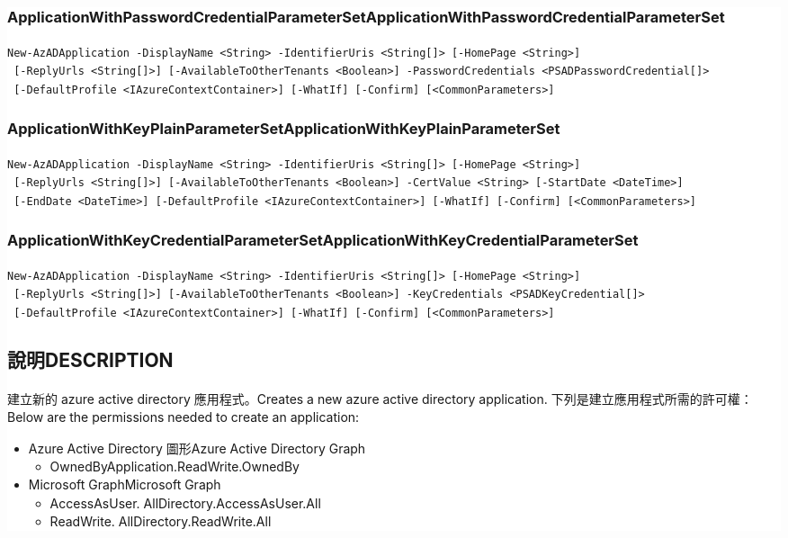 ### <span data-ttu-id="a0b9a-107">ApplicationWithPasswordCredentialParameterSet</span><span class="sxs-lookup"><span data-stu-id="a0b9a-107">ApplicationWithPasswordCredentialParameterSet</span></span>
```
New-AzADApplication -DisplayName <String> -IdentifierUris <String[]> [-HomePage <String>]
 [-ReplyUrls <String[]>] [-AvailableToOtherTenants <Boolean>] -PasswordCredentials <PSADPasswordCredential[]>
 [-DefaultProfile <IAzureContextContainer>] [-WhatIf] [-Confirm] [<CommonParameters>]
```

### <span data-ttu-id="a0b9a-108">ApplicationWithKeyPlainParameterSet</span><span class="sxs-lookup"><span data-stu-id="a0b9a-108">ApplicationWithKeyPlainParameterSet</span></span>
```
New-AzADApplication -DisplayName <String> -IdentifierUris <String[]> [-HomePage <String>]
 [-ReplyUrls <String[]>] [-AvailableToOtherTenants <Boolean>] -CertValue <String> [-StartDate <DateTime>]
 [-EndDate <DateTime>] [-DefaultProfile <IAzureContextContainer>] [-WhatIf] [-Confirm] [<CommonParameters>]
```

### <span data-ttu-id="a0b9a-109">ApplicationWithKeyCredentialParameterSet</span><span class="sxs-lookup"><span data-stu-id="a0b9a-109">ApplicationWithKeyCredentialParameterSet</span></span>
```
New-AzADApplication -DisplayName <String> -IdentifierUris <String[]> [-HomePage <String>]
 [-ReplyUrls <String[]>] [-AvailableToOtherTenants <Boolean>] -KeyCredentials <PSADKeyCredential[]>
 [-DefaultProfile <IAzureContextContainer>] [-WhatIf] [-Confirm] [<CommonParameters>]
```

## <span data-ttu-id="a0b9a-110">說明</span><span class="sxs-lookup"><span data-stu-id="a0b9a-110">DESCRIPTION</span></span>
<span data-ttu-id="a0b9a-111">建立新的 azure active directory 應用程式。</span><span class="sxs-lookup"><span data-stu-id="a0b9a-111">Creates a new azure active directory application.</span></span> <span data-ttu-id="a0b9a-112">下列是建立應用程式所需的許可權：</span><span class="sxs-lookup"><span data-stu-id="a0b9a-112">Below are the permissions needed to create an application:</span></span>

- <span data-ttu-id="a0b9a-113">Azure Active Directory 圖形</span><span class="sxs-lookup"><span data-stu-id="a0b9a-113">Azure Active Directory Graph</span></span>
  - <span data-ttu-id="a0b9a-114">OwnedBy</span><span class="sxs-lookup"><span data-stu-id="a0b9a-114">Application.ReadWrite.OwnedBy</span></span>
- <span data-ttu-id="a0b9a-115">Microsoft Graph</span><span class="sxs-lookup"><span data-stu-id="a0b9a-115">Microsoft Graph</span></span>
  - <span data-ttu-id="a0b9a-116">AccessAsUser. All</span><span class="sxs-lookup"><span data-stu-id="a0b9a-116">Directory.AccessAsUser.All</span></span>
  - <span data-ttu-id="a0b9a-117">ReadWrite. All</span><span class="sxs-lookup"><span data-stu-id="a0b9a-117">Directory.ReadWrite.All</span></span>
